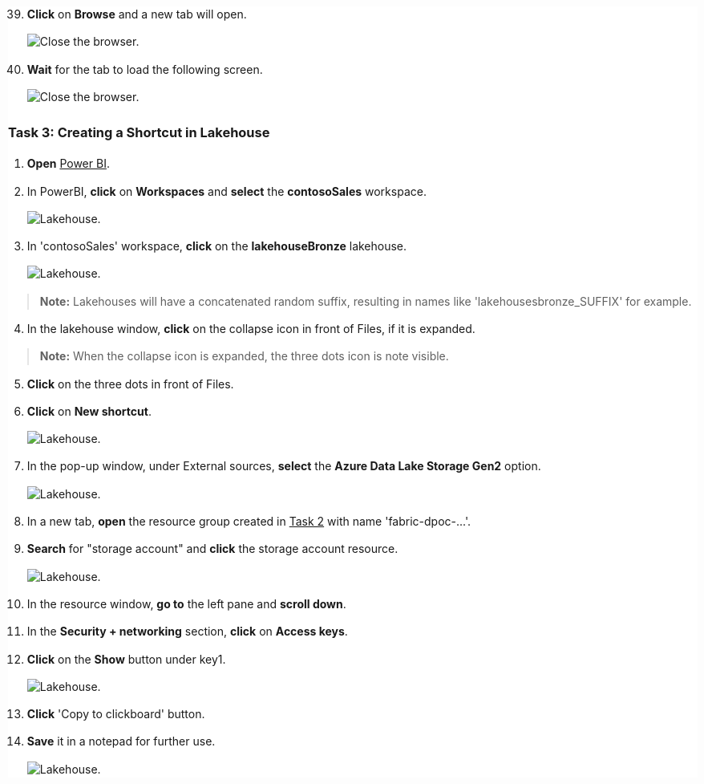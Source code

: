 39. **Click** on **Browse** and a new tab will open.

	![Close the browser.](media/demo-2.png)

40. **Wait** for the tab to load the following screen.

	![Close the browser.](media/demo-3.png)

### Task 3: Creating a Shortcut in Lakehouse

1. **Open** [Power BI](app.powerbi.com).

2. In PowerBI, **click** on **Workspaces** and **select** the **contosoSales** workspace. 

    ![Lakehouse.](media/demo-4.png)

3. In 'contosoSales' workspace, **click** on the **lakehouseBronze** lakehouse.

    ![Lakehouse.](media/lakehouse-1a.png)

>**Note:** Lakehouses will have a concatenated random suffix, resulting in names like 'lakehousesbronze_SUFFIX' for example. 

4. In the lakehouse window, **click** on the collapse icon in front of Files, if it is expanded.

>**Note:** When the collapse icon is expanded, the three dots icon is note visible.

5. **Click** on the three dots in front of Files.

6. **Click** on **New shortcut**.

	![Lakehouse.](media/lakehouse-2.png)

7. In the pop-up window, under External sources, **select** the **Azure Data Lake Storage Gen2** option. 

	![Lakehouse.](media/demo-9.png)

8. In a new tab, **open** the resource group created in [Task 2](#task-2-run-the-cloud-shell-to-provision-the-demo-resources) with name 'fabric-dpoc-...'.

9. **Search** for "storage account" and **click** the storage account resource.

	![Lakehouse.](media/demo-10.png)

10. In the resource window, **go to** the left pane and **scroll down**.

11. In the **Security + networking** section, **click** on **Access keys**.

12. **Click** on the **Show** button under key1.

	![Lakehouse.](media/demo-11.png)

13. **Click** 'Copy to clickboard' button.

14. **Save** it in a notepad for further use.

	![Lakehouse.](media/demo-12.png)
